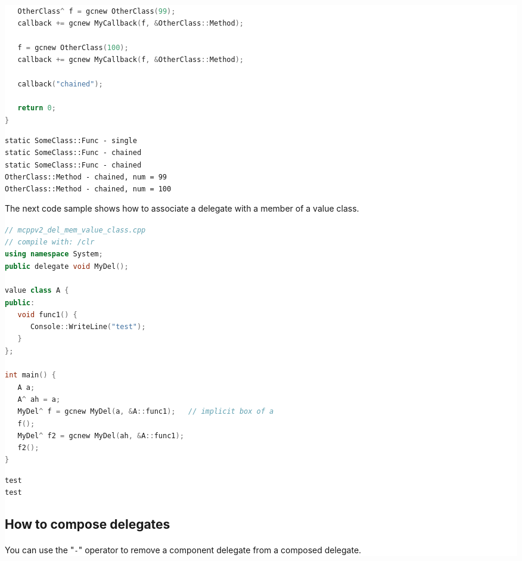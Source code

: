 ```cpp
   OtherClass^ f = gcnew OtherClass(99);
   callback += gcnew MyCallback(f, &OtherClass::Method);

   f = gcnew OtherClass(100);
   callback += gcnew MyCallback(f, &OtherClass::Method);

   callback("chained");

   return 0;
}
```

```Output
static SomeClass::Func - single
static SomeClass::Func - chained
static SomeClass::Func - chained
OtherClass::Method - chained, num = 99
OtherClass::Method - chained, num = 100
```

The next code sample shows how to associate a delegate with a member of a value class.

```cpp
// mcppv2_del_mem_value_class.cpp
// compile with: /clr
using namespace System;
public delegate void MyDel();

value class A {
public:
   void func1() {
      Console::WriteLine("test");
   }
};

int main() {
   A a;
   A^ ah = a;
   MyDel^ f = gcnew MyDel(a, &A::func1);   // implicit box of a
   f();
   MyDel^ f2 = gcnew MyDel(ah, &A::func1);
   f2();
}
```

```Output
test
test
```

## How to compose delegates

You can use the "`-`" operator to remove a component delegate from a composed delegate.
